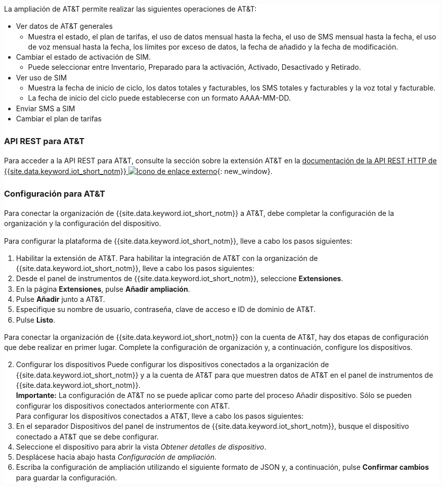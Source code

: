 La ampliación de AT&T permite realizar las siguientes operaciones de AT&T:

- Ver datos de AT&T generales
  - Muestra el estado, el plan de tarifas, el uso de datos mensual hasta la fecha, el uso de SMS mensual hasta la fecha, el uso de voz mensual hasta la fecha, los límites por exceso de datos, la fecha de añadido y la fecha de modificación.
- Cambiar el estado de activación de SIM.
  - Puede seleccionar entre Inventario, Preparado para la activación, Activado, Desactivado y Retirado.
- Ver uso de SIM
  - Muestra la fecha de inicio de ciclo, los datos totales y facturables, los SMS totales y facturables y la voz total y facturable.
  - La fecha de inicio del ciclo puede establecerse con un formato AAAA-MM-DD.
- Enviar SMS a SIM
- Cambiar el plan de tarifas

### API REST para AT&T
Para acceder a la API REST para AT&T, consulte la sección sobre la extensión AT&T en la [documentación de la API REST HTTP de {{site.data.keyword.iot_short_notm}} ![Icono de enlace externo](../../../../icons/launch-glyph.svg "Icono de enlace externo")](https://docs.internetofthings.ibmcloud.com/swagger/v0002.html#!/AT&T_Extension){: new_window}.

### Configuración para AT&T

Para conectar la organización de {{site.data.keyword.iot_short_notm}} a AT&T, debe completar la configuración de la organización y la configuración del dispositivo.

Para configurar la plataforma de {{site.data.keyword.iot_short_notm}}, lleve a cabo los pasos siguientes:

1. Habilitar la extensión de AT&T. Para habilitar la integración de AT&T con la organización de {{site.data.keyword.iot_short_notm}}, lleve a cabo los pasos siguientes:
  1. Desde el panel de instrumentos de {{site.data.keyword.iot_short_notm}}, seleccione **Extensiones**.
  2. En la página **Extensiones**, pulse **Añadir ampliación**.
  3. Pulse **Añadir** junto a AT&T.
  4. Especifique su nombre de usuario, contraseña, clave de acceso e ID de dominio de AT&T.
  5. Pulse **Listo**.

Para conectar la organización de {{site.data.keyword.iot_short_notm}} con la cuenta de AT&T, hay dos etapas de configuración que debe realizar en primer lugar. Complete la configuración de organización y, a continuación, configure los dispositivos.


2. Configurar los dispositivos
Puede configurar los dispositivos conectados a la organización de {{site.data.keyword.iot_short_notm}} y a la cuenta de AT&T para que muestren datos de AT&T en el panel de instrumentos de {{site.data.keyword.iot_short_notm}}.  
**Importante:** La configuración de AT&T no se puede aplicar como parte del proceso Añadir dispositivo. Sólo se pueden configurar los dispositivos conectados anteriormente con AT&T.  
Para configurar los dispositivos conectados a AT&T, lleve a cabo los pasos siguientes:
 1. En el separador Dispositivos del panel de instrumentos de {{site.data.keyword.iot_short_notm}}, busque el dispositivo conectado a AT&T que se debe configurar.
 2. Seleccione el dispositivo para abrir la vista *Obtener detalles de dispositivo*.
 3. Desplácese hacia abajo hasta *Configuración de ampliación*.
 4. Escriba la configuración de ampliación utilizando el siguiente formato de JSON y, a continuación, pulse **Confirmar cambios** para guardar la configuración.  
